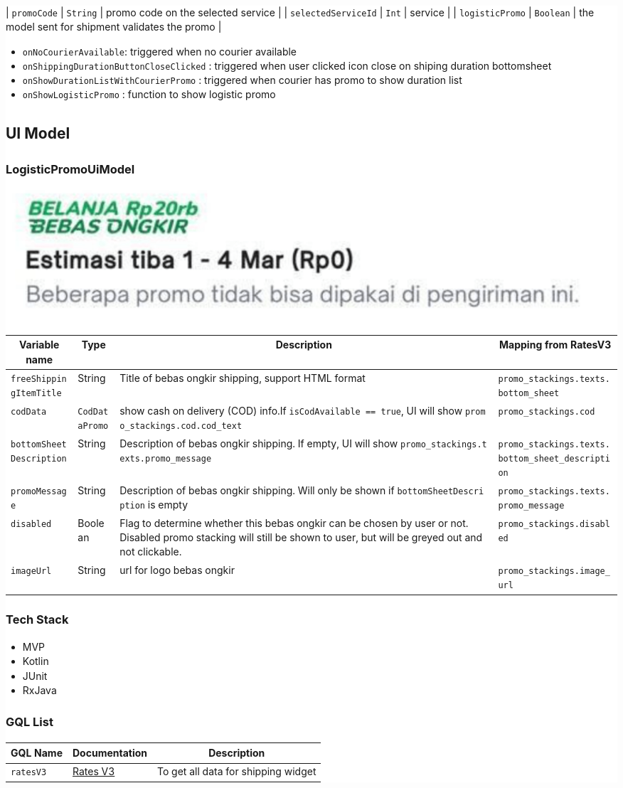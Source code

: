 | `promoCode` | `String` | promo code on the selected service |
| `selectedServiceId` | `Int` | service  |
| `logisticPromo` | `Boolean` | the model sent for shipment validates the promo |

- `onNoCourierAvailable`: triggered when no courier available
- `onShippingDurationButtonCloseClicked` : triggered when user clicked icon close on shiping duration bottomsheet
- `onShowDurationListWithCourierPromo` : triggered when courier has promo to show duration list
- `onShowLogisticPromo` : function to show logistic promo

## UI Model

### LogisticPromoUiModel

![](../res/shippingdurationbottomsheet/logistic_promo_ui.png)

| **Variable name** | **Type** | **Description** | **Mapping from RatesV3** |
| --- | --- | --- | --- |
| `freeShippingItemTitle` | String | Title of bebas ongkir shipping, support HTML format | `promo_stackings.texts.bottom_sheet` |
| `codData` | `CodDataPromo` | show cash on delivery (COD) info.If `isCodAvailable == true`, UI will show `promo_stackings.cod.cod_text` | `promo_stackings.cod` |
| `bottomSheetDescription` | String | Description of bebas ongkir shipping. If empty, UI will show `promo_stackings.texts.promo_message` | `promo_stackings.texts.bottom_sheet_description` |
| `promoMessage` | String | Description of bebas ongkir shipping. Will only be shown if `bottomSheetDescription` is empty | `promo_stackings.texts.promo_message` |
| `disabled` | Boolean | Flag to determine whether this bebas ongkir can be chosen by user or not. Disabled promo stacking will still be shown to user, but will be greyed out and not clickable. | `promo_stackings.disabled` |
| `imageUrl` | String | url for logo bebas ongkir | `promo_stackings.image_url` |

### Tech Stack

- MVP
- Kotlin
- JUnit
- RxJava

### GQL List



| **GQL Name** | **Documentation** | **Description** |
| --- | --- | --- |
| `ratesV3` | ​[Rates V3](https://tokopedia.atlassian.net/wiki/spaces/LG/pages/567279712/Rates+V3)  | To get all data for shipping widget |